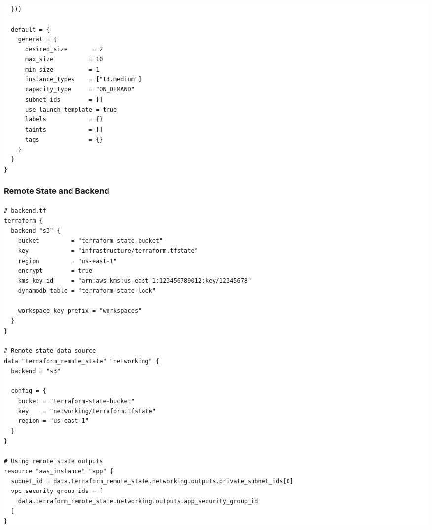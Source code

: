 ```hcl
  }))
  
  default = {
    general = {
      desired_size       = 2
      max_size          = 10
      min_size          = 1
      instance_types    = ["t3.medium"]
      capacity_type     = "ON_DEMAND"
      subnet_ids        = []
      use_launch_template = true
      labels            = {}
      taints            = []
      tags              = {}
    }
  }
}
```

### Remote State and Backend

```hcl
# backend.tf
terraform {
  backend "s3" {
    bucket         = "terraform-state-bucket"
    key            = "infrastructure/terraform.tfstate"
    region         = "us-east-1"
    encrypt        = true
    kms_key_id     = "arn:aws:kms:us-east-1:123456789012:key/12345678"
    dynamodb_table = "terraform-state-lock"
    
    workspace_key_prefix = "workspaces"
  }
}

# Remote state data source
data "terraform_remote_state" "networking" {
  backend = "s3"
  
  config = {
    bucket = "terraform-state-bucket"
    key    = "networking/terraform.tfstate"
    region = "us-east-1"
  }
}

# Using remote state outputs
resource "aws_instance" "app" {
  subnet_id = data.terraform_remote_state.networking.outputs.private_subnet_ids[0]
  vpc_security_group_ids = [
    data.terraform_remote_state.networking.outputs.app_security_group_id
  ]
}
```
